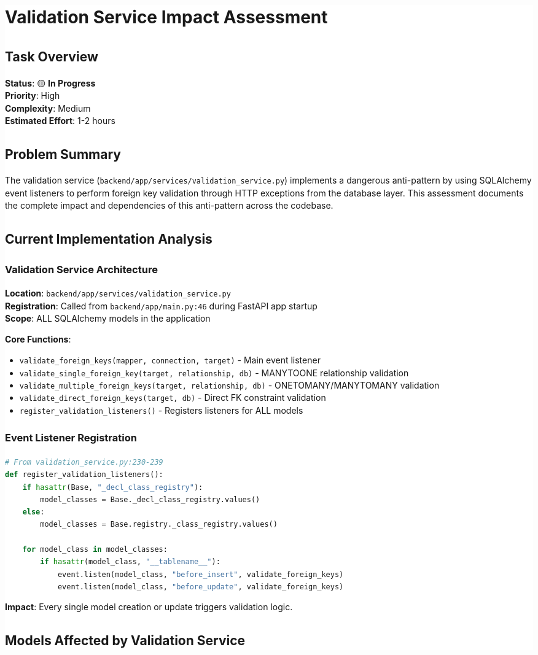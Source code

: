# Validation Service Impact Assessment

## Task Overview

**Status**: 🟡 **In Progress**  
**Priority**: High  
**Complexity**: Medium  
**Estimated Effort**: 1-2 hours  

## Problem Summary

The validation service (`backend/app/services/validation_service.py`) implements a dangerous anti-pattern by using SQLAlchemy event listeners to perform foreign key validation through HTTP exceptions from the database layer. This assessment documents the complete impact and dependencies of this anti-pattern across the codebase.

## Current Implementation Analysis

### Validation Service Architecture

**Location**: `backend/app/services/validation_service.py`  
**Registration**: Called from `backend/app/main.py:46` during FastAPI app startup  
**Scope**: ALL SQLAlchemy models in the application  

**Core Functions**:
- `validate_foreign_keys(mapper, connection, target)` - Main event listener
- `validate_single_foreign_key(target, relationship, db)` - MANYTOONE relationship validation
- `validate_multiple_foreign_keys(target, relationship, db)` - ONETOMANY/MANYTOMANY validation  
- `validate_direct_foreign_keys(target, db)` - Direct FK constraint validation
- `register_validation_listeners()` - Registers listeners for ALL models

### Event Listener Registration

```python
# From validation_service.py:230-239
def register_validation_listeners():
    if hasattr(Base, "_decl_class_registry"):
        model_classes = Base._decl_class_registry.values()
    else:
        model_classes = Base.registry._class_registry.values()

    for model_class in model_classes:
        if hasattr(model_class, "__tablename__"):
            event.listen(model_class, "before_insert", validate_foreign_keys)
            event.listen(model_class, "before_update", validate_foreign_keys)
```

**Impact**: Every single model creation or update triggers validation logic.

## Models Affected by Validation Service
